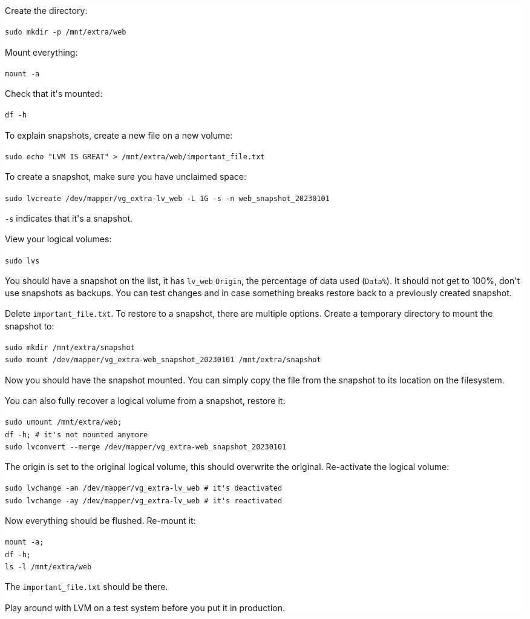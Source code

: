 Create the directory:
    
    sudo mkdir -p /mnt/extra/web

Mount everything:

    mount -a

Check that it's mounted:

    df -h 

To explain snapshots, create a new file on a new volume:

    sudo echo "LVM IS GREAT" > /mnt/extra/web/important_file.txt

To create a snapshot, make sure you have unclaimed space:

    sudo lvcreate /dev/mapper/vg_extra-lv_web -L 1G -s -n web_snapshot_20230101

`-s` indicates that it's a snapshot.

View your logical volumes:

    sudo lvs

You should have a snapshot on the list, it has `lv_web` `Origin`, the
percentage of data used (`Data%`). It should not get to 100%, don't use
snapshots as backups. You can test changes and in case something breaks restore
back to a previously created snapshot.

Delete `important_file.txt`. To restore to a snapshot, there are multiple
options. Create a temporary directory to mount the snapshot to:
    
    sudo mkdir /mnt/extra/snapshot
    sudo mount /dev/mapper/vg_extra-web_snapshot_20230101 /mnt/extra/snapshot

Now you should have the snapshot mounted. You can simply copy the file from the
snapshot to its location on the filesystem.

You can also fully recover a logical volume from a snapshot, restore it:

    sudo umount /mnt/extra/web;
    df -h; # it's not mounted anymore
    sudo lvconvert --merge /dev/mapper/vg_extra-web_snapshot_20230101 

The origin is set to the original logical volume, this should overwrite the
original. Re-activate the logical volume:

    sudo lvchange -an /dev/mapper/vg_extra-lv_web # it's deactivated
    sudo lvchange -ay /dev/mapper/vg_extra-lv_web # it's reactivated

Now everything should be flushed. Re-mount it:

    mount -a;
    df -h;
    ls -l /mnt/extra/web

The `important_file.txt` should be there.

Play around with LVM on a test system before you put it in production.
